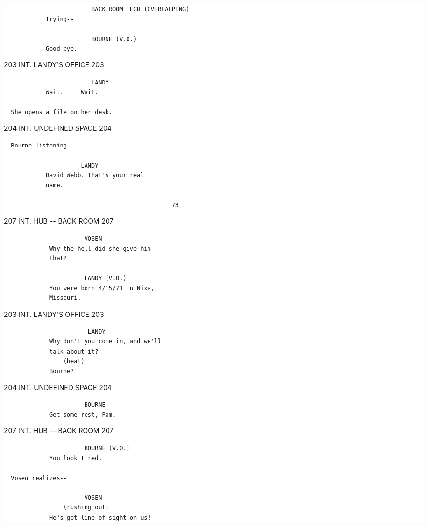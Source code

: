                              BACK ROOM TECH (OVERLAPPING)
                Trying--

                             BOURNE (V.O.)
                Good-bye.


203   INT. LANDY'S OFFICE                                        203

                             LANDY
                Wait.     Wait.

      She opens a file on her desk.


204   INT. UNDEFINED SPACE                                       204

      Bourne listening--

                          LANDY
                David Webb. That's your real
                name.

                                                    73


207   INT. HUB -- BACK ROOM                              207

                           VOSEN
                 Why the hell did she give him
                 that?

                           LANDY (V.O.)
                 You were born 4/15/71 in Nixa,
                 Missouri.


203   INT. LANDY'S OFFICE                                203

                            LANDY
                 Why don't you come in, and we'll
                 talk about it?
                     (beat)
                 Bourne?


204   INT. UNDEFINED SPACE                               204

                           BOURNE
                 Get some rest, Pam.


207   INT. HUB -- BACK ROOM                              207

                           BOURNE (V.O.)
                 You look tired.

      Vosen realizes--

                           VOSEN
                     (rushing out)
                 He's got line of sight on us!
